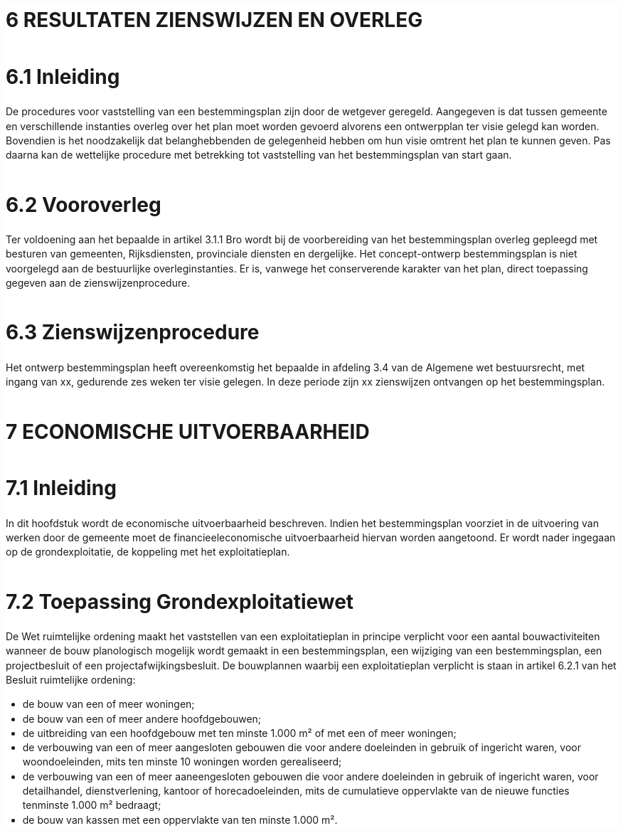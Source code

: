 # **6 RESULTATEN ZIENSWIJZEN EN OVERLEG**

# **6.1 Inleiding**

De procedures voor vaststelling van een bestemmingsplan zijn door de wetgever geregeld. Aangegeven is dat tussen gemeente en verschillende instanties overleg over het plan moet worden gevoerd alvorens een ontwerpplan ter visie gelegd kan worden. Bovendien is het noodzakelijk dat belanghebbenden de gelegenheid hebben om hun visie omtrent het plan te kunnen geven. Pas daarna kan de wettelijke procedure met betrekking tot vaststelling van het bestemmingsplan van start gaan.

# **6.2 Vooroverleg**

Ter voldoening aan het bepaalde in artikel 3.1.1 Bro wordt bij de voorbereiding van het bestemmingsplan overleg gepleegd met besturen van gemeenten, Rijksdiensten, provinciale diensten en dergelijke. Het concept-ontwerp bestemmingsplan is niet voorgelegd aan de bestuurlijke overleginstanties. Er is, vanwege het conserverende karakter van het plan, direct toepassing gegeven aan de zienswijzenprocedure.

# **6.3 Zienswijzenprocedure**

Het ontwerp bestemmingsplan heeft overeenkomstig het bepaalde in afdeling 3.4 van de Algemene wet bestuursrecht, met ingang van xx, gedurende zes weken ter visie gelegen. In deze periode zijn xx zienswijzen ontvangen op het bestemmingsplan.

# **7 ECONOMISCHE UITVOERBAARHEID**

# **7.1 Inleiding**

In dit hoofdstuk wordt de economische uitvoerbaarheid beschreven. Indien het bestemmingsplan voorziet in de uitvoering van werken door de gemeente moet de financieeleconomische uitvoerbaarheid hiervan worden aangetoond. Er wordt nader ingegaan op de grondexploitatie, de koppeling met het exploitatieplan.

# **7.2 Toepassing Grondexploitatiewet**

De Wet ruimtelijke ordening maakt het vaststellen van een exploitatieplan in principe verplicht voor een aantal bouwactiviteiten wanneer de bouw planologisch mogelijk wordt gemaakt in een bestemmingsplan, een wijziging van een bestemmingsplan, een projectbesluit of een projectafwijkingsbesluit. De bouwplannen waarbij een exploitatieplan verplicht is staan in artikel 6.2.1 van het Besluit ruimtelijke ordening:

- de bouw van een of meer woningen;
- de bouw van een of meer andere hoofdgebouwen;
- de uitbreiding van een hoofdgebouw met ten minste 1.000 m² of met een of meer woningen;
- de verbouwing van een of meer aangesloten gebouwen die voor andere doeleinden in gebruik of ingericht waren, voor woondoeleinden, mits ten minste 10 woningen worden gerealiseerd;
- de verbouwing van een of meer aaneengesloten gebouwen die voor andere doeleinden in gebruik of ingericht waren, voor detailhandel, dienstverlening, kantoor of horecadoeleinden, mits de cumulatieve oppervlakte van de nieuwe functies tenminste 1.000 m² bedraagt;
- de bouw van kassen met een oppervlakte van ten minste 1.000 m².
